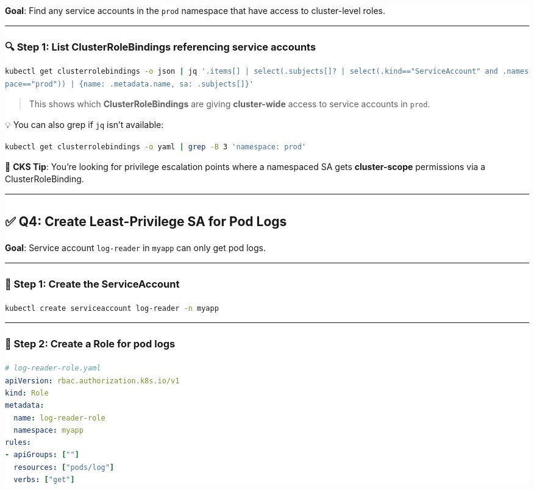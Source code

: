 **Goal**: Find any service accounts in the `prod` namespace that have access to cluster-level roles.

---

### 🔍 Step 1: List ClusterRoleBindings referencing service accounts

```bash
kubectl get clusterrolebindings -o json | jq '.items[] | select(.subjects[]? | select(.kind=="ServiceAccount" and .namespace=="prod")) | {name: .metadata.name, sa: .subjects[]}'
```

> This shows which **ClusterRoleBindings** are giving **cluster-wide** access to service accounts in `prod`.

💡 You can also grep if `jq` isn’t available:

```bash
kubectl get clusterrolebindings -o yaml | grep -B 3 'namespace: prod'
```

🧠 **CKS Tip**: You’re looking for privilege escalation points where a namespaced SA gets **cluster-scope** permissions via a ClusterRoleBinding.

---

## ✅ **Q4: Create Least-Privilege SA for Pod Logs**

**Goal**: Service account `log-reader` in `myapp` can only get pod logs.

---

### 🔧 Step 1: Create the ServiceAccount

```bash
kubectl create serviceaccount log-reader -n myapp
```

---

### 🔧 Step 2: Create a Role for pod logs

```yaml
# log-reader-role.yaml
apiVersion: rbac.authorization.k8s.io/v1
kind: Role
metadata:
  name: log-reader-role
  namespace: myapp
rules:
- apiGroups: [""]
  resources: ["pods/log"]
  verbs: ["get"]
```

